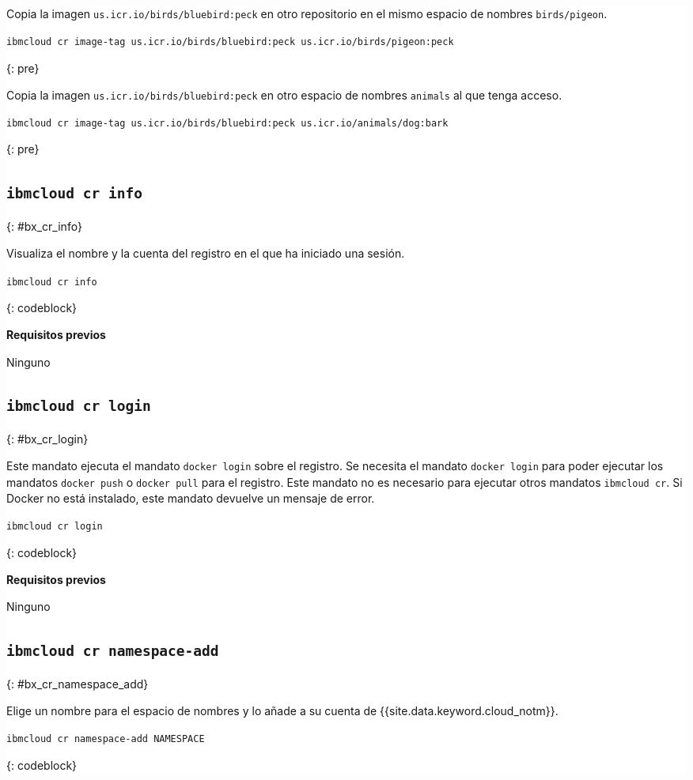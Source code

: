 Copia la imagen `us.icr.io/birds/bluebird:peck` en otro repositorio en el mismo espacio de nombres `birds/pigeon`.

```
ibmcloud cr image-tag us.icr.io/birds/bluebird:peck us.icr.io/birds/pigeon:peck
```
{: pre}

Copia la imagen `us.icr.io/birds/bluebird:peck` en otro espacio de nombres `animals` al que tenga acceso.

```
ibmcloud cr image-tag us.icr.io/birds/bluebird:peck us.icr.io/animals/dog:bark
```
{: pre}

## `ibmcloud cr info`
{: #bx_cr_info}

Visualiza el nombre y la cuenta del registro en el que ha iniciado una sesión.

```
ibmcloud cr info
```
{: codeblock}

**Requisitos previos**

Ninguno

## `ibmcloud cr login`
{: #bx_cr_login}

Este mandato ejecuta el mandato `docker login` sobre el registro. Se necesita el mandato `docker login` para poder ejecutar los mandatos `docker push` o `docker pull` para el registro. Este mandato no es necesario para ejecutar otros mandatos `ibmcloud cr`. Si Docker no está instalado, este mandato devuelve un mensaje de error.

```
ibmcloud cr login
```
{: codeblock}

**Requisitos previos**

Ninguno

## `ibmcloud cr namespace-add`
{: #bx_cr_namespace_add}

Elige un nombre para el espacio de nombres y lo añade a su cuenta de {{site.data.keyword.cloud_notm}}.

```
ibmcloud cr namespace-add NAMESPACE
```
{: codeblock}
